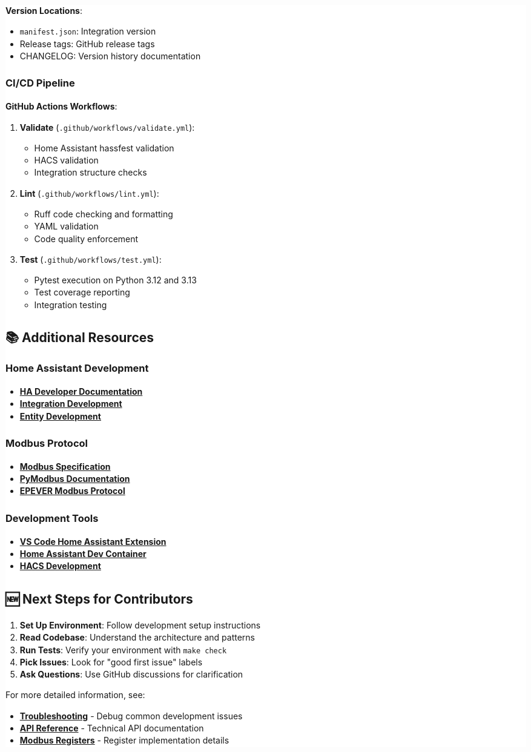 **Version Locations**:
- `manifest.json`: Integration version
- Release tags: GitHub release tags
- CHANGELOG: Version history documentation

### CI/CD Pipeline

**GitHub Actions Workflows**:
1. **Validate** (`.github/workflows/validate.yml`):
   - Home Assistant hassfest validation
   - HACS validation
   - Integration structure checks

2. **Lint** (`.github/workflows/lint.yml`):
   - Ruff code checking and formatting
   - YAML validation
   - Code quality enforcement

3. **Test** (`.github/workflows/test.yml`):
   - Pytest execution on Python 3.12 and 3.13
   - Test coverage reporting
   - Integration testing

## 📚 Additional Resources

### Home Assistant Development

- **[HA Developer Documentation](https://developers.home-assistant.io/)**
- **[Integration Development](https://developers.home-assistant.io/docs/creating_integration)**
- **[Entity Development](https://developers.home-assistant.io/docs/core/entity)**

### Modbus Protocol

- **[Modbus Specification](https://modbus.org/specs.php)**
- **[PyModbus Documentation](https://pymodbus.readthedocs.io/)**
- **[EPEVER Modbus Protocol](https://www.epsolarpv.com/uploads/download/)**

### Development Tools

- **[VS Code Home Assistant Extension](https://marketplace.visualstudio.com/items?itemName=keesschollaart.vscode-home-assistant)**
- **[Home Assistant Dev Container](https://github.com/home-assistant/devcontainer)**
- **[HACS Development](https://hacs.xyz/docs/publish/start)**

## 🆕 Next Steps for Contributors

1. **Set Up Environment**: Follow development setup instructions
2. **Read Codebase**: Understand the architecture and patterns
3. **Run Tests**: Verify your environment with `make check`
4. **Pick Issues**: Look for "good first issue" labels
5. **Ask Questions**: Use GitHub discussions for clarification

For more detailed information, see:
- **[Troubleshooting](Troubleshooting)** - Debug common development issues
- **[API Reference](API-Reference)** - Technical API documentation
- **[Modbus Registers](Modbus-Registers)** - Register implementation details